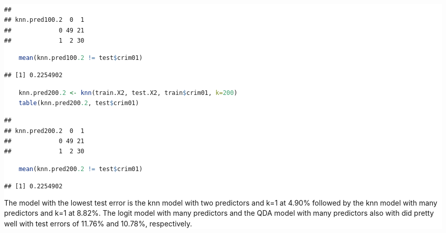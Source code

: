 ```
##              
## knn.pred100.2  0  1
##             0 49 21
##             1  2 30
```

```r
    mean(knn.pred100.2 != test$crim01)
```

```
## [1] 0.2254902
```

```r
    knn.pred200.2 <- knn(train.X2, test.X2, train$crim01, k=200)
    table(knn.pred200.2, test$crim01)
```

```
##              
## knn.pred200.2  0  1
##             0 49 21
##             1  2 30
```

```r
    mean(knn.pred200.2 != test$crim01)
```

```
## [1] 0.2254902
```

The model with the lowest test error is the knn model with two predictors and k=1 at 4.90% followed by the knn model with many predictors and k=1 at 8.82%. The logit model with many predictors and the QDA model with many predictors also with did pretty well with test errors of 11.76% and 10.78%, respectively.

